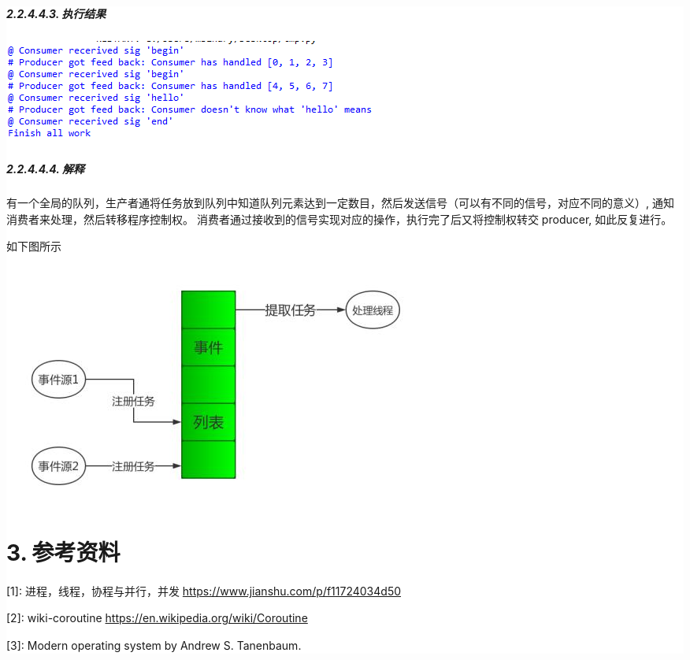 ##### 2.2.4.4.3. 执行结果

![](src/coroutine.png)

##### 2.2.4.4.4. 解释

有一个全局的队列，生产者通将任务放到队列中知道队列元素达到一定数目，然后发送信号（可以有不同的信号，对应不同的意义）,
通知消费者来处理，然后转移程序控制权。
消费者通过接收到的信号实现对应的操作，执行完了后又将控制权转交 producer, 如此反复进行。

如下图所示


![](src/co.jpeg)


# 3. 参考资料


[1]: 进程，线程，协程与并行，并发 https://www.jianshu.com/p/f11724034d50

[2]: wiki-coroutine https://en.wikipedia.org/wiki/Coroutine

[3]: Modern operating system   by  Andrew S. Tanenbaum.

